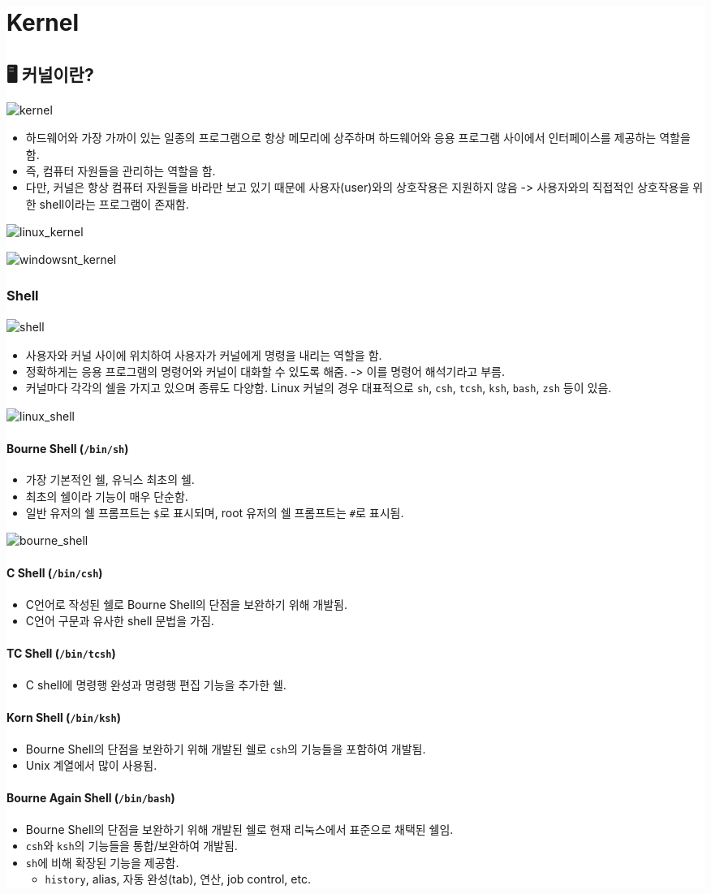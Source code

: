 # **Kernel**

## **🖥️ 커널이란?**

![kernel](https://static.javatpoint.com/blog/images/what-is-kernel.png)

- 하드웨어와 가장 가까이 있는 일종의 프로그램으로 항상 메모리에 상주하며 하드웨어와 응용 프로그램 사이에서 인터페이스를 제공하는 역할을 함.
- 즉, 컴퓨터 자원들을 관리하는 역할을 함.
- 다만, 커널은 항상 컴퓨터 자원들을 바라만 보고 있기 때문에 사용자(user)와의 상호작용은 지원하지 않음 -> 사용자와의 직접적인 상호작용을 위한 shell이라는 프로그램이 존재함.

![linux_kernel](https://live.staticflickr.com/7314/8730835900_b6d6d429a8_b.jpg)

![windowsnt_kernel](https://csdl-images.ieeecomputer.org/mags/co/1998/10/figures/rx0401.gif)
### **Shell**

![shell](https://img1.daumcdn.net/thumb/R1280x0/?scode=mtistory2&fname=https%3A%2F%2Fblog.kakaocdn.net%2Fdn%2FbuMPbF%2FbtqZlQMBSNx%2F1p80FhTQppyLGtUuKzOb60%2Fimg.png)

- 사용자와 커널 사이에 위치하여 사용자가 커널에게 명령을 내리는 역할을 함.
- 정확하게는 응용 프로그램의 명령어와 커널이 대화할 수 있도록 해줌. -> 이를 명령어 해석기라고 부름.
- 커널마다 각각의 쉘을 가지고 있으며 종류도 다양함. Linux 커널의 경우 대표적으로 `sh`, `csh`, `tcsh`, `ksh`, `bash`, `zsh` 등이 있음.

![linux_shell](https://user-images.githubusercontent.com/39883609/209477864-f3eff255-133e-4ca1-94dc-49bcca1d766e.png)

#### **Bourne Shell (`/bin/sh`)**

- 가장 기본적인 쉘, 유닉스 최초의 쉘.
- 최초의 쉘이라 기능이 매우 단순함.
- 일반 유저의 쉘 프롬프트는 `$`로 표시되며, root 유저의 쉘 프롬프트는 `#`로 표시됨.

![bourne_shell](https://user-images.githubusercontent.com/39883609/209478833-427e6836-f5d4-4d81-9d27-1f332e8a6ac7.png)

#### **C Shell (`/bin/csh`)**

- C언어로 작성된 쉘로 Bourne Shell의 단점을 보완하기 위해 개발됨.
- C언어 구문과 유사한 shell 문법을 가짐.

#### **TC Shell (`/bin/tcsh`)**
- C shell에 명령행 완성과 명령행 편집 기능을 추가한 쉘.

#### **Korn Shell (`/bin/ksh`)**
- Bourne Shell의 단점을 보완하기 위해 개발된 쉘로 `csh`의 기능들을 포함하여 개발됨.
- Unix 계열에서 많이 사용됨.

#### **Bourne Again Shell (`/bin/bash`)**

- Bourne Shell의 단점을 보완하기 위해 개발된 쉘로 현재 리눅스에서 표준으로 채택된 쉘임.
- `csh`와 `ksh`의 기능들을 통합/보완하여 개발됨.
- `sh`에 비해 확장된 기능을 제공함.
    - `history`, alias, 자동 완성(tab), 연산, job control, etc.
